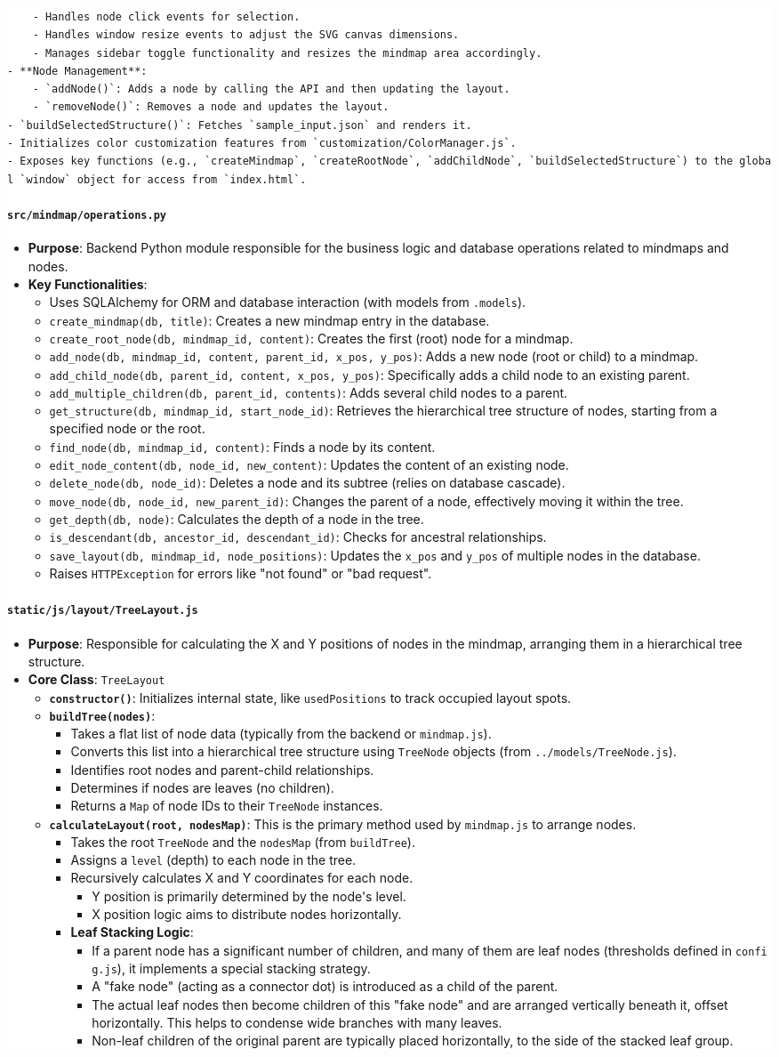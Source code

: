         - Handles node click events for selection.
        - Handles window resize events to adjust the SVG canvas dimensions.
        - Manages sidebar toggle functionality and resizes the mindmap area accordingly.
    - **Node Management**:
        - `addNode()`: Adds a node by calling the API and then updating the layout.
        - `removeNode()`: Removes a node and updates the layout.
    - `buildSelectedStructure()`: Fetches `sample_input.json` and renders it.
    - Initializes color customization features from `customization/ColorManager.js`.
    - Exposes key functions (e.g., `createMindmap`, `createRootNode`, `addChildNode`, `buildSelectedStructure`) to the global `window` object for access from `index.html`.

#### `src/mindmap/operations.py`
- **Purpose**: Backend Python module responsible for the business logic and database operations related to mindmaps and nodes.
- **Key Functionalities**:
    - Uses SQLAlchemy for ORM and database interaction (with models from `.models`).
    - `create_mindmap(db, title)`: Creates a new mindmap entry in the database.
    - `create_root_node(db, mindmap_id, content)`: Creates the first (root) node for a mindmap.
    - `add_node(db, mindmap_id, content, parent_id, x_pos, y_pos)`: Adds a new node (root or child) to a mindmap.
    - `add_child_node(db, parent_id, content, x_pos, y_pos)`: Specifically adds a child node to an existing parent.
    - `add_multiple_children(db, parent_id, contents)`: Adds several child nodes to a parent.
    - `get_structure(db, mindmap_id, start_node_id)`: Retrieves the hierarchical tree structure of nodes, starting from a specified node or the root.
    - `find_node(db, mindmap_id, content)`: Finds a node by its content.
    - `edit_node_content(db, node_id, new_content)`: Updates the content of an existing node.
    - `delete_node(db, node_id)`: Deletes a node and its subtree (relies on database cascade).
    - `move_node(db, node_id, new_parent_id)`: Changes the parent of a node, effectively moving it within the tree.
    - `get_depth(db, node)`: Calculates the depth of a node in the tree.
    - `is_descendant(db, ancestor_id, descendant_id)`: Checks for ancestral relationships.
    - `save_layout(db, mindmap_id, node_positions)`: Updates the `x_pos` and `y_pos` of multiple nodes in the database.
    - Raises `HTTPException` for errors like "not found" or "bad request".

 #### `static/js/layout/TreeLayout.js`
- **Purpose**: Responsible for calculating the X and Y positions of nodes in the mindmap, arranging them in a hierarchical tree structure.
- **Core Class**: `TreeLayout`
    - **`constructor()`**: Initializes internal state, like `usedPositions` to track occupied layout spots.
    - **`buildTree(nodes)`**:
        - Takes a flat list of node data (typically from the backend or `mindmap.js`).
        - Converts this list into a hierarchical tree structure using `TreeNode` objects (from `../models/TreeNode.js`).
        - Identifies root nodes and parent-child relationships.
        - Determines if nodes are leaves (no children).
        - Returns a `Map` of node IDs to their `TreeNode` instances.
    - **`calculateLayout(root, nodesMap)`**: This is the primary method used by `mindmap.js` to arrange nodes.
        - Takes the root `TreeNode` and the `nodesMap` (from `buildTree`).
        - Assigns a `level` (depth) to each node in the tree.
        - Recursively calculates X and Y coordinates for each node.
            - Y position is primarily determined by the node's level.
            - X position logic aims to distribute nodes horizontally.
        - **Leaf Stacking Logic**:
            - If a parent node has a significant number of children, and many of them are leaf nodes (thresholds defined in `config.js`), it implements a special stacking strategy.
            - A "fake node" (acting as a connector dot) is introduced as a child of the parent.
            - The actual leaf nodes then become children of this "fake node" and are arranged vertically beneath it, offset horizontally. This helps to condense wide branches with many leaves.
            - Non-leaf children of the original parent are typically placed horizontally, to the side of the stacked leaf group.